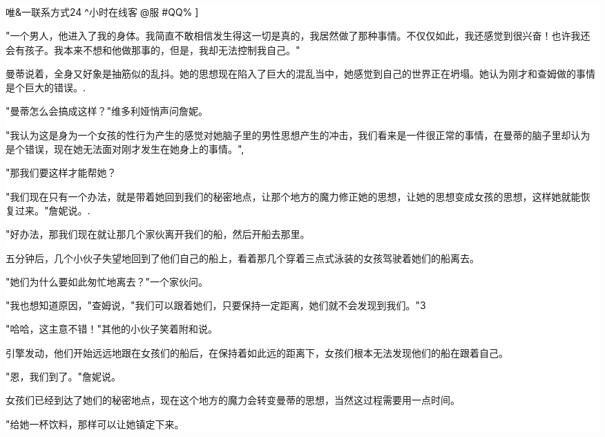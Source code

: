 
唯&一联系方式24 ^小时在线客 @服 #QQ% ]



"一个男人，他进入了我的身体。我简直不敢相信发生得这一切是真的，我居然做了那种事情。不仅仅如此，我还感觉到很兴奋！也许我还会有孩子。我本来不想和他做那事的，但是，我却无法控制我自己。"



曼蒂说着，全身又好象是抽筋似的乱抖。她的思想现在陷入了巨大的混乱当中，她感觉到自己的世界正在坍塌。她认为刚才和查姆做的事情是个巨大的错误。.





"曼蒂怎么会搞成这样？"维多利娅悄声问詹妮。





"我认为这是身为一个女孩的性行为产生的感觉对她脑子里的男性思想产生的冲击，我们看来是一件很正常的事情，在曼蒂的脑子里却认为是个错误，现在她无法面对刚才发生在她身上的事情。",





"那我们要这样才能帮她？





"我们现在只有一个办法，就是带着她回到我们的秘密地点，让那个地方的魔力修正她的思想，让她的思想变成女孩的思想，这样她就能恢复过来。"詹妮说。.



"好办法，那我们现在就让那几个家伙离开我们的船，然后开船去那里。



五分钟后，几个小伙子失望地回到了他们自己的船上，看着那几个穿着三点式泳装的女孩驾驶着她们的船离去。





"她们为什么要如此匆忙地离去？"一个家伙问。





"我也想知道原因，"查姆说，"我们可以跟着她们，只要保持一定距离，她们就不会发现到我们。"3



"哈哈，这主意不错！"其他的小伙子笑着附和说。



引擎发动，他们开始远远地跟在女孩们的船后，在保持着如此远的距离下，女孩们根本无法发现他们的船在跟着自己。



"恩，我们到了。"詹妮说。



女孩们已经到达了她们的秘密地点，现在这个地方的魔力会转变曼蒂的思想，当然这过程需要用一点时间。



"给她一杯饮料，那样可以让她镇定下来。




